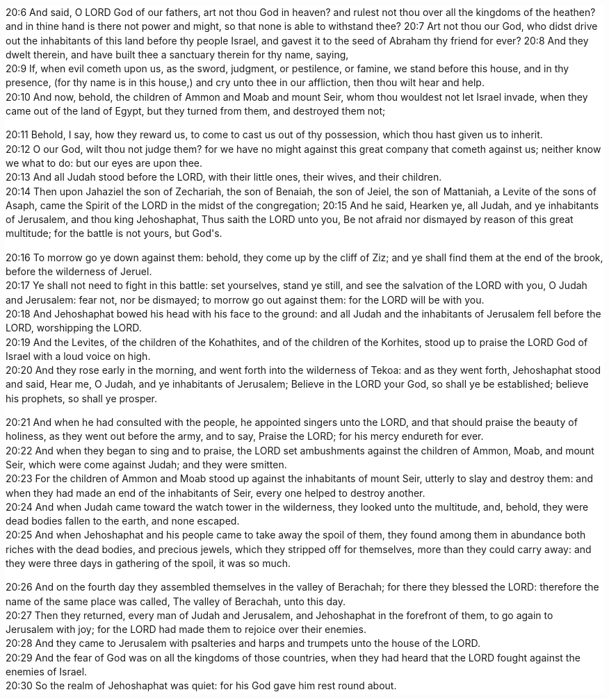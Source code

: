 20:6 And said, O LORD God of our fathers, art not thou God in heaven? and rulest not thou over all the kingdoms of the heathen? and in thine hand is there not power and might, so that none is able to withstand thee?
20:7 Art not thou our God, who didst drive out the inhabitants of this land before thy people Israel, and gavest it to the seed of Abraham thy friend for ever?
20:8 And they dwelt therein, and have built thee a sanctuary therein for thy name, saying,  
20:9 If, when evil cometh upon us, as the sword, judgment, or pestilence, or famine, we stand before this house, and in thy presence, (for thy name is in this house,) and cry unto thee in our affliction, then thou wilt hear and help.  
20:10 And now, behold, the children of Ammon and Moab and mount Seir, whom thou wouldest not let Israel invade, when they came out of the land of Egypt, but they turned from them, and destroyed them not;

20:11 Behold, I say, how they reward us, to come to cast us out of thy possession, which thou hast given us to inherit.  
20:12 O our God, wilt thou not judge them? for we have no might against this great company that cometh against us; neither know we what to do: but our eyes are upon thee.  
20:13 And all Judah stood before the LORD, with their little ones, their wives, and their children.  
20:14 Then upon Jahaziel the son of Zechariah, the son of Benaiah, the son of Jeiel, the son of Mattaniah, a Levite of the sons of Asaph, came the Spirit of the LORD in the midst of the congregation;
20:15 And he said, Hearken ye, all Judah, and ye inhabitants of Jerusalem, and thou king Jehoshaphat, Thus saith the LORD unto you, Be not afraid nor dismayed by reason of this great multitude; for the battle is not yours, but God's.  

20:16 To morrow go ye down against them: behold, they come up by the cliff of Ziz; and ye shall find them at the end of the brook, before the wilderness of Jeruel.  
20:17 Ye shall not need to fight in this battle: set yourselves, stand ye still, and see the salvation of the LORD with you, O Judah and Jerusalem: fear not, nor be dismayed; to morrow go out against them: for the LORD will be with you.  
20:18 And Jehoshaphat bowed his head with his face to the ground: and all Judah and the inhabitants of Jerusalem fell before the LORD, worshipping the LORD.  
20:19 And the Levites, of the children of the Kohathites, and of the children of the Korhites, stood up to praise the LORD God of Israel with a loud voice on high.  
20:20 And they rose early in the morning, and went forth into the wilderness of Tekoa: and as they went forth, Jehoshaphat stood and said, Hear me, O Judah, and ye inhabitants of Jerusalem; Believe in the LORD your God, so shall ye be established; believe his prophets, so shall ye prosper.  

20:21 And when he had consulted with the people, he appointed singers unto the LORD, and that should praise the beauty of holiness, as they went out before the army, and to say, Praise the LORD; for his mercy endureth for ever.  
20:22 And when they began to sing and to praise, the LORD set ambushments against the children of Ammon, Moab, and mount Seir, which were come against Judah; and they were smitten.  
20:23 For the children of Ammon and Moab stood up against the inhabitants of mount Seir, utterly to slay and destroy them: and when they had made an end of the inhabitants of Seir, every one helped to destroy another.  
20:24 And when Judah came toward the watch tower in the wilderness, they looked unto the multitude, and, behold, they were dead bodies fallen to the earth, and none escaped.  
20:25 And when Jehoshaphat and his people came to take away the spoil of them, they found among them in abundance both riches with the dead bodies, and precious jewels, which they stripped off for themselves, more than they could carry away: and they were three days in gathering of the spoil, it was so much.  

20:26 And on the fourth day they assembled themselves in the valley of Berachah; for there they blessed the LORD: therefore the name of the same place was called, The valley of Berachah, unto this day.  
20:27 Then they returned, every man of Judah and Jerusalem, and Jehoshaphat in the forefront of them, to go again to Jerusalem with joy; for the LORD had made them to rejoice over their enemies.  
20:28 And they came to Jerusalem with psalteries and harps and trumpets unto the house of the LORD.  
20:29 And the fear of God was on all the kingdoms of those countries, when they had heard that the LORD fought against the enemies of Israel.  
20:30 So the realm of Jehoshaphat was quiet: for his God gave him rest round about.  
